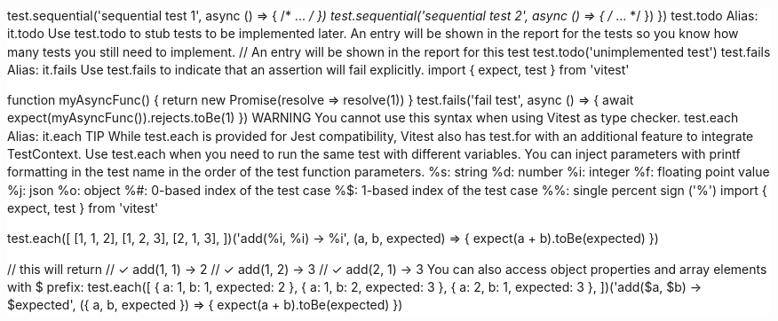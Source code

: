   test.sequential('sequential test 1', async () => { /* ... */ })
  test.sequential('sequential test 2', async () => { /* ... */ })
})
test.todo
Alias: it.todo
Use test.todo to stub tests to be implemented later. An entry will be shown in the report for the tests so you know how many tests you still need to implement.
// An entry will be shown in the report for this test
test.todo('unimplemented test')
test.fails
Alias: it.fails
Use test.fails to indicate that an assertion will fail explicitly.
import { expect, test } from 'vitest'

function myAsyncFunc() {
  return new Promise(resolve => resolve(1))
}
test.fails('fail test', async () => {
  await expect(myAsyncFunc()).rejects.toBe(1)
})
WARNING
You cannot use this syntax when using Vitest as type checker.
test.each
Alias: it.each
TIP
While test.each is provided for Jest compatibility, Vitest also has test.for with an additional feature to integrate TestContext.
Use test.each when you need to run the same test with different variables. You can inject parameters with printf formatting in the test name in the order of the test function parameters.
%s: string
%d: number
%i: integer
%f: floating point value
%j: json
%o: object
%#: 0-based index of the test case
%$: 1-based index of the test case
%%: single percent sign ('%')
import { expect, test } from 'vitest'

test.each([
  [1, 1, 2],
  [1, 2, 3],
  [2, 1, 3],
])('add(%i, %i) -> %i', (a, b, expected) => {
  expect(a + b).toBe(expected)
})

// this will return
// ✓ add(1, 1) -> 2
// ✓ add(1, 2) -> 3
// ✓ add(2, 1) -> 3
You can also access object properties and array elements with $ prefix:
test.each([
  { a: 1, b: 1, expected: 2 },
  { a: 1, b: 2, expected: 3 },
  { a: 2, b: 1, expected: 3 },
])('add($a, $b) -> $expected', ({ a, b, expected }) => {
  expect(a + b).toBe(expected)
})
